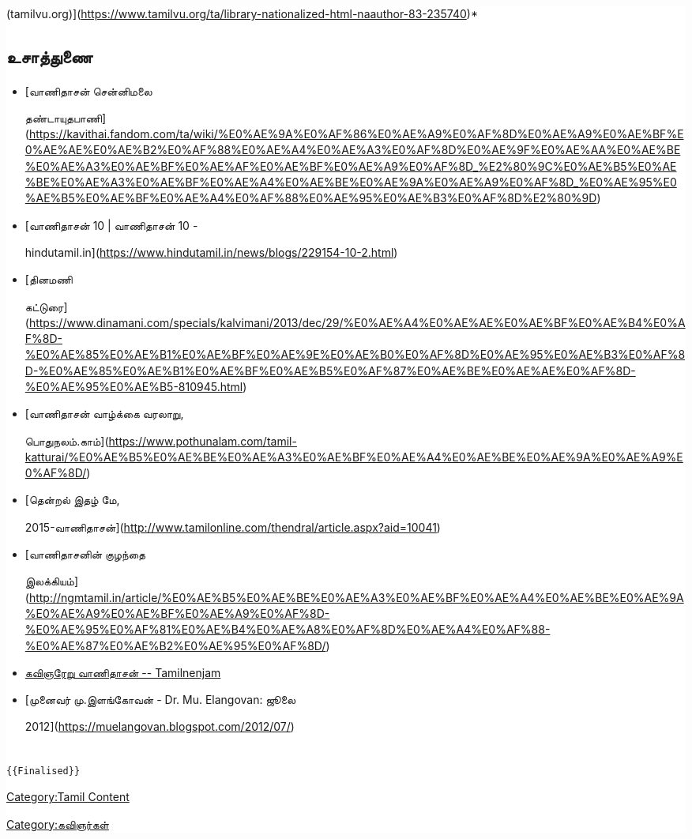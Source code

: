 (tamilvu.org)](https://www.tamilvu.org/ta/library-nationalized-html-naauthor-83-235740)*



## உசாத்துணை



-   [வாணிதாசன் சென்னிமலை

    தண்டாயுதபாணி](https://kavithai.fandom.com/ta/wiki/%E0%AE%9A%E0%AF%86%E0%AE%A9%E0%AF%8D%E0%AE%A9%E0%AE%BF%E0%AE%AE%E0%AE%B2%E0%AF%88%E0%AE%A4%E0%AE%A3%E0%AF%8D%E0%AE%9F%E0%AE%AA%E0%AE%BE%E0%AE%A3%E0%AE%BF%E0%AE%AF%E0%AE%BF%E0%AE%A9%E0%AF%8D_%E2%80%9C%E0%AE%B5%E0%AE%BE%E0%AE%A3%E0%AE%BF%E0%AE%A4%E0%AE%BE%E0%AE%9A%E0%AE%A9%E0%AF%8D_%E0%AE%95%E0%AE%B5%E0%AE%BF%E0%AE%A4%E0%AF%88%E0%AE%95%E0%AE%B3%E0%AF%8D%E2%80%9D)

-   [வாணிதாசன்﻿﻿﻿﻿﻿﻿﻿﻿﻿﻿﻿﻿﻿﻿﻿﻿﻿﻿﻿﻿﻿ 10 \| வாணிதாசன்﻿﻿﻿﻿﻿﻿﻿﻿﻿﻿﻿﻿﻿﻿﻿﻿﻿﻿﻿﻿﻿ 10 -

    hindutamil.in](https://www.hindutamil.in/news/blogs/229154-10-2.html)

-   [தினமணி

    கட்டுரை](https://www.dinamani.com/specials/kalvimani/2013/dec/29/%E0%AE%A4%E0%AE%AE%E0%AE%BF%E0%AE%B4%E0%AF%8D-%E0%AE%85%E0%AE%B1%E0%AE%BF%E0%AE%9E%E0%AE%B0%E0%AF%8D%E0%AE%95%E0%AE%B3%E0%AF%8D-%E0%AE%85%E0%AE%B1%E0%AE%BF%E0%AE%B5%E0%AF%87%E0%AE%BE%E0%AE%AE%E0%AF%8D-%E0%AE%95%E0%AE%B5-810945.html)

-   [வாணிதாசன் வாழ்க்கை வரலாறு,

    பொதுநலம்.காம்](https://www.pothunalam.com/tamil-katturai/%E0%AE%B5%E0%AE%BE%E0%AE%A3%E0%AE%BF%E0%AE%A4%E0%AE%BE%E0%AE%9A%E0%AE%A9%E0%AF%8D/)

-   [தென்றல் இதழ் மே,

    2015-வாணிதாசன்](http://www.tamilonline.com/thendral/article.aspx?aid=10041)

-   [வாணிதாசனின் குழந்தை

    இலக்கியம்](http://ngmtamil.in/article/%E0%AE%B5%E0%AE%BE%E0%AE%A3%E0%AE%BF%E0%AE%A4%E0%AE%BE%E0%AE%9A%E0%AE%A9%E0%AE%BF%E0%AE%A9%E0%AF%8D-%E0%AE%95%E0%AF%81%E0%AE%B4%E0%AE%A8%E0%AF%8D%E0%AE%A4%E0%AF%88-%E0%AE%87%E0%AE%B2%E0%AE%95%E0%AF%8D/)

-   [கவிஞரேறு வாணிதாசன் -- Tamilnenjam](https://tamilnenjam.com/?p=6829)

-   [முனைவர் மு.இளங்கோவன் - Dr. Mu. Elangovan: ஜூலை

    2012](https://muelangovan.blogspot.com/2012/07/)



```{=mediawiki}

{{Finalised}}

```

[Category:Tamil Content](Category:Tamil_Content "wikilink")

[Category:கவிஞர்கள்](Category:கவிஞர்கள் "wikilink")

